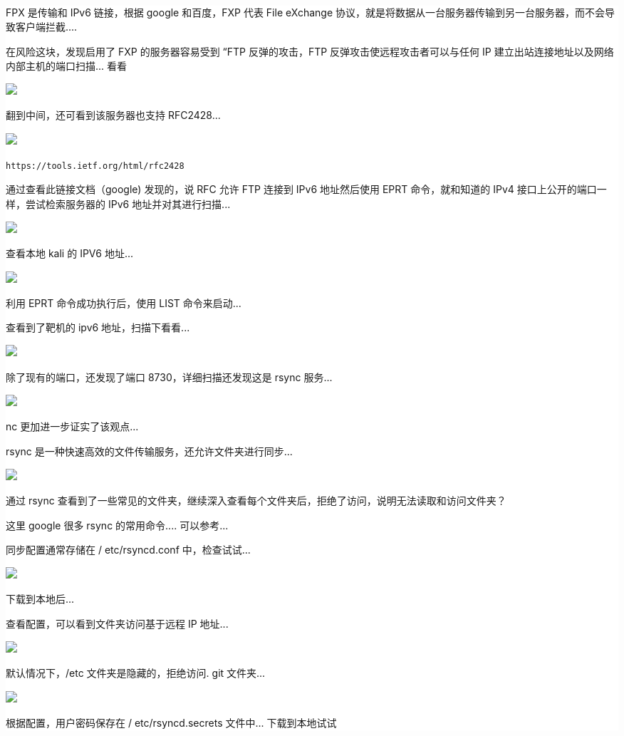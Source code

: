FPX 是传输和 IPv6 链接，根据 google 和百度，FXP 代表 File eXchange 协议，就是将数据从一台服务器传输到另一台服务器，而不会导致客户端拦截....

在风险这块，发现启用了 FXP 的服务器容易受到 “FTP 反弹的攻击，FTP 反弹攻击使远程攻击者可以与任何 IP 建立出站连接地址以及网络内部主机的端口扫描... 看看

![](https://mmbiz.qpic.cn/mmbiz_png/O7dWXt4o5KPXPa2ChRos8MUFQdR4PFLq0hlSZo2ic2iaquFicuwMk5mxiaarSoosWLjweZyC6wlCicibXFlNbuu4Ketg/640?wx_fmt=png)

翻到中间，还可看到该服务器也支持 RFC2428...

![](https://mmbiz.qpic.cn/mmbiz_png/O7dWXt4o5KPXPa2ChRos8MUFQdR4PFLqs44iaw8lIPGSiaoNYic9iaGclRGLZoT11YNu7ibKsgo8icxFRvaOqWWWWnDQ/640?wx_fmt=png)

```
https://tools.ietf.org/html/rfc2428
```

通过查看此链接文档（google) 发现的，说 RFC 允许 FTP 连接到 IPv6 地址然后使用 EPRT 命令，就和知道的 IPv4 接口上公开的端口一样，尝试检索服务器的 IPv6 地址并对其进行扫描... 

![](https://mmbiz.qpic.cn/mmbiz_png/O7dWXt4o5KPXPa2ChRos8MUFQdR4PFLqSfcnMCEgz26pjPj1DkN65X18Uy44M87lreXriaWfCdOFB28uPp5bibicQ/640?wx_fmt=png)

查看本地 kali 的 IPV6 地址...

![](https://mmbiz.qpic.cn/mmbiz_png/O7dWXt4o5KPXPa2ChRos8MUFQdR4PFLqsw1er2b2oZkNib74KkYE0l6pYJ1qcBmZUZfBW68BMOZKeqq79bHkpVw/640?wx_fmt=png)

利用 EPRT 命令成功执行后，使用 LIST 命令来启动...

查看到了靶机的 ipv6 地址，扫描下看看...

![](https://mmbiz.qpic.cn/mmbiz_png/O7dWXt4o5KPXPa2ChRos8MUFQdR4PFLqWzR6Q9CeGLjwCBAN8FQar8sThcmTQKUPhlV13WGrxgDNfECKn0svoQ/640?wx_fmt=png)

除了现有的端口，还发现了端口 8730，详细扫描还发现这是 rsync 服务...

![](https://mmbiz.qpic.cn/mmbiz_png/O7dWXt4o5KPXPa2ChRos8MUFQdR4PFLq4wk0Q9EH8awjWUUMicxJpkOs8GXShkDPywKcGh4zYTLqR4nKe9HSoRQ/640?wx_fmt=png)

nc 更加进一步证实了该观点...

rsync 是一种快速高效的文件传输服务，还允许文件夹进行同步...

![](https://mmbiz.qpic.cn/mmbiz_png/O7dWXt4o5KPXPa2ChRos8MUFQdR4PFLq4wk0Q9EH8awjWUUMicxJpkOs8GXShkDPywKcGh4zYTLqR4nKe9HSoRQ/640?wx_fmt=png)

通过 rsync 查看到了一些常见的文件夹，继续深入查看每个文件夹后，拒绝了访问，说明无法读取和访问文件夹？

这里 google 很多 rsync 的常用命令.... 可以参考...

同步配置通常存储在 / etc/rsyncd.conf 中，检查试试...

![](https://mmbiz.qpic.cn/mmbiz_png/O7dWXt4o5KPXPa2ChRos8MUFQdR4PFLqBXMUT0SFETl3CXahiaiaqJc1ZH1df6HIEUAdSaJ3vrpFFKjghJmlNKzw/640?wx_fmt=png)

下载到本地后...

查看配置，可以看到文件夹访问基于远程 IP 地址...

![](https://mmbiz.qpic.cn/mmbiz_png/O7dWXt4o5KPXPa2ChRos8MUFQdR4PFLq0iaXNzZ5TFhlgABmFXtl4EibzPCXosAiacYeOic1eRCUp69fsib8OH3lgFw/640?wx_fmt=png)

默认情况下，/etc 文件夹是隐藏的，拒绝访问. git 文件夹...

![](https://mmbiz.qpic.cn/mmbiz_png/O7dWXt4o5KPXPa2ChRos8MUFQdR4PFLq4LjDvO4Cy3lPQnGicsZFQo4FBvAoVyvV7icoSicdFLTSbzr3u0VeVutbA/640?wx_fmt=png)

根据配置，用户密码保存在 / etc/rsyncd.secrets 文件中... 下载到本地试试
